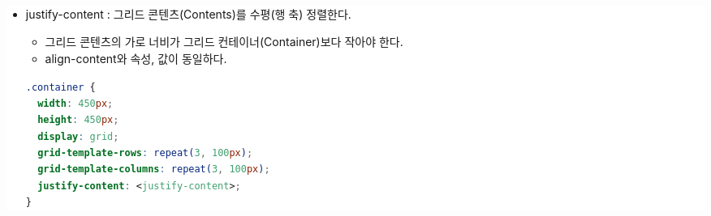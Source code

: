   </div>

- justify-content : 그리드 콘텐츠(Contents)를 수평(행 축) 정렬한다.

  - 그리드 콘텐츠의 가로 너비가 그리드 컨테이너(Container)보다 작아야 한다.
  - align-content와 속성, 값이 동일하다.

  ```css
  .container {
    width: 450px;
    height: 450px;
    display: grid;
    grid-template-rows: repeat(3, 100px);
    grid-template-columns: repeat(3, 100px);
    justify-content: <justify-content>;
  }
  ```

  <div align=center>
